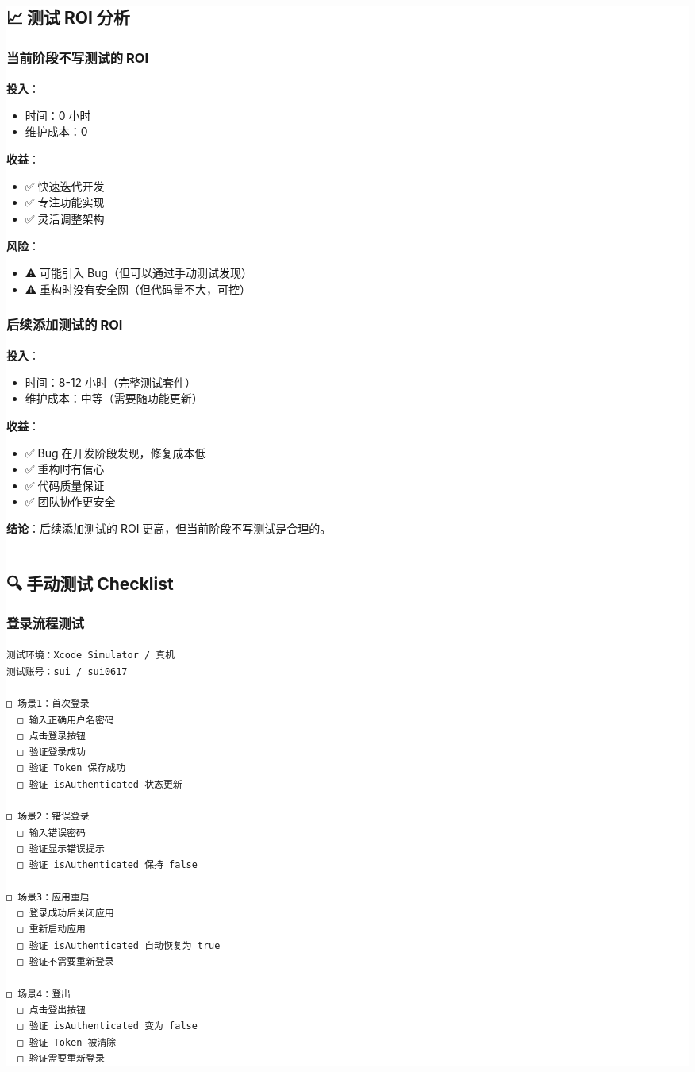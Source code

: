 
## 📈 测试 ROI 分析

### 当前阶段不写测试的 ROI

**投入**：
- 时间：0 小时
- 维护成本：0

**收益**：
- ✅ 快速迭代开发
- ✅ 专注功能实现
- ✅ 灵活调整架构

**风险**：
- ⚠️ 可能引入 Bug（但可以通过手动测试发现）
- ⚠️ 重构时没有安全网（但代码量不大，可控）

### 后续添加测试的 ROI

**投入**：
- 时间：8-12 小时（完整测试套件）
- 维护成本：中等（需要随功能更新）

**收益**：
- ✅ Bug 在开发阶段发现，修复成本低
- ✅ 重构时有信心
- ✅ 代码质量保证
- ✅ 团队协作更安全

**结论**：后续添加测试的 ROI 更高，但当前阶段不写测试是合理的。

---

## 🔍 手动测试 Checklist

### 登录流程测试

```
测试环境：Xcode Simulator / 真机
测试账号：sui / sui0617

□ 场景1：首次登录
  □ 输入正确用户名密码
  □ 点击登录按钮
  □ 验证登录成功
  □ 验证 Token 保存成功
  □ 验证 isAuthenticated 状态更新

□ 场景2：错误登录
  □ 输入错误密码
  □ 验证显示错误提示
  □ 验证 isAuthenticated 保持 false

□ 场景3：应用重启
  □ 登录成功后关闭应用
  □ 重新启动应用
  □ 验证 isAuthenticated 自动恢复为 true
  □ 验证不需要重新登录

□ 场景4：登出
  □ 点击登出按钮
  □ 验证 isAuthenticated 变为 false
  □ 验证 Token 被清除
  □ 验证需要重新登录
```